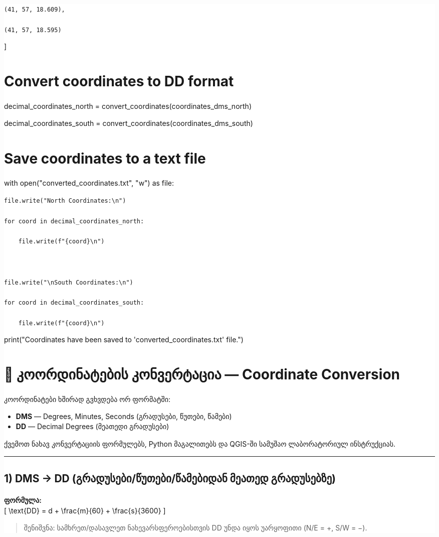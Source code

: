     (41, 57, 18.609),

    (41, 57, 18.595)

]



# Convert coordinates to DD format

decimal_coordinates_north = convert_coordinates(coordinates_dms_north)

decimal_coordinates_south = convert_coordinates(coordinates_dms_south)



# Save coordinates to a text file

with open("converted_coordinates.txt", "w") as file:

    file.write("North Coordinates:\n")

    for coord in decimal_coordinates_north:

        file.write(f"{coord}\n")

    

    file.write("\nSouth Coordinates:\n")

    for coord in decimal_coordinates_south:

        file.write(f"{coord}\n")



print("Coordinates have been saved to 'converted_coordinates.txt' file.")


# 📍 კოორდინატების კონვერტაცია — Coordinate Conversion

კოორდინატები ხშირად გვხვდება ორ ფორმატში:  
- **DMS** — Degrees, Minutes, Seconds (გრადუსები, წუთები, წამები)  
- **DD** — Decimal Degrees (მეათედი გრადუსები)

ქვემოთ ნახავ კონვერტაციის ფორმულებს, Python მაგალითებს და QGIS-ში სამუშაო ლაბორატორიულ ინსტრუქციას.

---

## 1) DMS → DD (გრადუსები/წუთები/წამებიდან მეათედ გრადუსებზე)

**ფორმულა:**  
\[
\text{DD} = d + \frac{m}{60} + \frac{s}{3600}
\]  
> შენიშვნა: სამხრეთ/დასავლეთ ნახევარსფეროებისთვის DD უნდა იყოს უარყოფითი (N/E = +, S/W = −).
